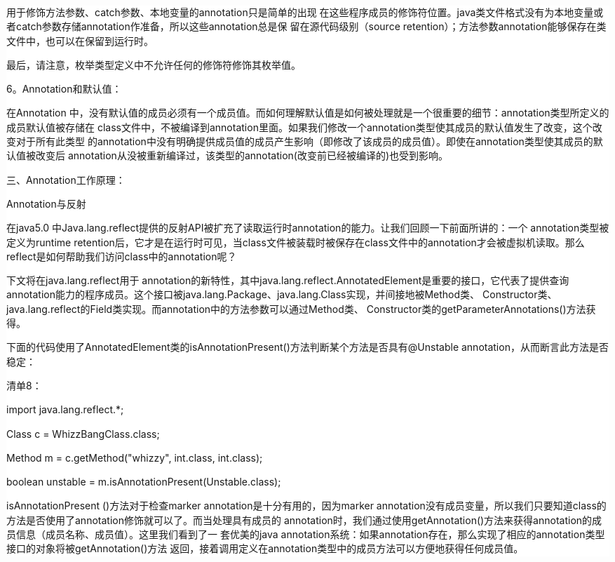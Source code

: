   
  用于修饰方法参数、catch参数、本地变量的annotation只是简单的出现
在这些程序成员的修饰符位置。java类文件格式没有为本地变量或者catch参数存储annotation作准备，所以这些annotation总是保
留在源代码级别（source retention）；方法参数annotation能够保存在类文件中，也可以在保留到运行时。
  
  
  最后，请注意，枚举类型定义中不允许任何的修饰符修饰其枚举值。
  
  
  
   6。Annotation和默认值：
  
  
  在Annotation
中，没有默认值的成员必须有一个成员值。而如何理解默认值是如何被处理就是一个很重要的细节：annotation类型所定义的成员默认值被存储在
class文件中，不被编译到annotation里面。如果我们修改一个annotation类型使其成员的默认值发生了改变，这个改变对于所有此类型
的annotation中没有明确提供成员值的成员产生影响（即修改了该成员的成员值）。即使在annotation类型使其成员的默认值被改变后
annotation从没被重新编译过，该类型的annotation(改变前已经被编译的)也受到影响。
  
  
  
   三、Annotation工作原理：
  
  
  
  
   Annotation与反射
  
  
  在java5.0
中Java.lang.reflect提供的反射API被扩充了读取运行时annotation的能力。让我们回顾一下前面所讲的：一个
annotation类型被定义为runtime
retention后，它才是在运行时可见，当class文件被装载时被保存在class文件中的annotation才会被虚拟机读取。那么
reflect是如何帮助我们访问class中的annotation呢？
  
  
  下文将在java.lang.reflect用于
annotation的新特性，其中java.lang.reflect.AnnotatedElement是重要的接口，它代表了提供查询
annotation能力的程序成员。这个接口被java.lang.Package、java.lang.Class实现，并间接地被Method类、
Constructor类、java.lang.reflect的Field类实现。而annotation中的方法参数可以通过Method类、
Constructor类的getParameterAnnotations()方法获得。
  
  
  下面的代码使用了AnnotatedElement类的isAnnotationPresent()方法判断某个方法是否具有@Unstable 
annotation，从而断言此方法是否稳定：
  
  
   清单8：
  
 
 

import java.lang.reflect.*;



Class c = WhizzBangClass.class;                           

Method m = c.getMethod("whizzy", int.class, int.class);  

boolean unstable = m.isAnnotationPresent(Unstable.class);


 
  
  isAnnotationPresent
()方法对于检查marker annotation是十分有用的，因为marker
annotation没有成员变量，所以我们只要知道class的方法是否使用了annotation修饰就可以了。而当处理具有成员的
annotation时，我们通过使用getAnnotation()方法来获得annotation的成员信息（成员名称、成员值）。这里我们看到了一
套优美的java
annotation系统：如果annotation存在，那么实现了相应的annotation类型接口的对象将被getAnnotation()方法
返回，接着调用定义在annotation类型中的成员方法可以方便地获得任何成员值。
  
